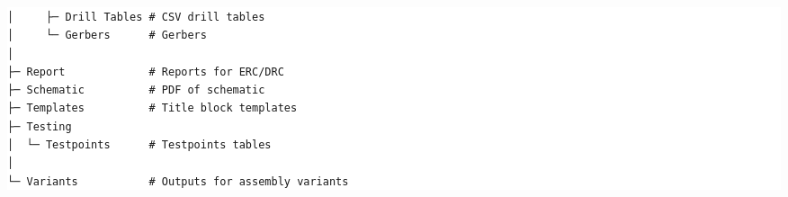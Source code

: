     │     ├─ Drill Tables # CSV drill tables
    │     └─ Gerbers      # Gerbers
    │
    ├─ Report             # Reports for ERC/DRC
    ├─ Schematic          # PDF of schematic
    ├─ Templates          # Title block templates
    ├─ Testing
    │  └─ Testpoints      # Testpoints tables      
    │
    └─ Variants           # Outputs for assembly variants
